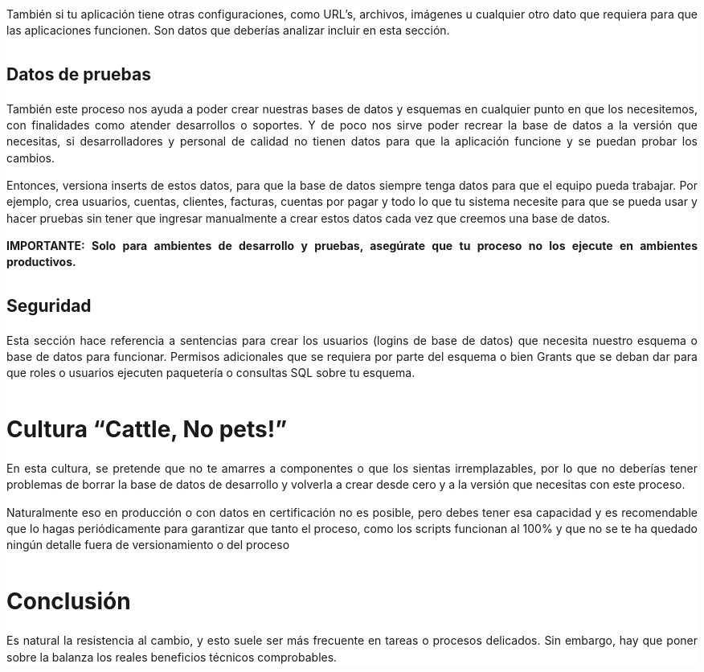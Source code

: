 <p style='text-align: justify;'>
También si tu aplicación tiene otras configuraciones, como URL’s, archivos, imágenes u cualquier otro dato que requiera para que las aplicaciones funcionen. Son datos que deberías analizar incluir en esta sección.
</p>

## Datos de pruebas
<p style='text-align: justify;'>
También este proceso nos ayuda a poder crear nuestras bases de datos y esquemas en cualquier punto en que los necesitemos, con finalidades como atender desarrollos o soportes. Y de poco nos sirve poder recrear la base de datos a la versión que necesitas, si desarrolladores y personal de calidad no tienen datos para que la aplicación funcione y se puedan probar los cambios.
</p>

<p style='text-align: justify;'>
Entonces, versiona inserts de estos datos, para que la base de datos siempre tenga datos para que el equipo pueda trabajar. Por ejemplo, crea usuarios, cuentas, clientes, facturas, cuentas por pagar y todo lo que tu sistema necesite para que se pueda usar y hacer pruebas sin tener que ingresar manualmente a crear estos datos cada vez que creemos una base de datos.
</p>

<p style='text-align: justify; font-weight: bold;'>
IMPORTANTE: Solo para ambientes de desarrollo y pruebas, asegúrate que tu proceso no los ejecute en ambientes productivos.
</p>

## Seguridad
<p style='text-align: justify;'>
Esta sección hace referencia a sentencias para crear los usuarios (logins de base de datos) que necesita nuestro esquema o base de datos para funcionar. Permisos adicionales que se requiera por parte del esquema o bien Grants que se deban dar para que roles o usuarios ejecuten paquetería o consultas SQL sobre tu esquema.
</p>

# Cultura “Cattle, No pets!”
<p style='text-align: justify;'>
En esta cultura, se pretende que no te amarres a componentes o que los sientas irremplazables, por lo que no deberías tener problemas de borrar la base de datos de desarrollo y volverla a crear desde cero y a la versión que necesitas con este proceso.
</p>

<p style='text-align: justify;'>
Naturalmente eso en producción o con datos en certificación no es posible, pero debes tener esa capacidad y es recomendable que lo hagas periódicamente para garantizar que tanto el proceso, como los scripts funcionan al 100% y que no se te ha quedado ningún detalle fuera de versionamiento o del proceso
</p>

# Conclusión
<p style='text-align: justify;'>
Es natural la resistencia al cambio, y esto suele ser más frecuente en tareas o procesos delicados. Sin embargo, hay que poner sobre la balanza los reales beneficios técnicos comprobables.
</p>
